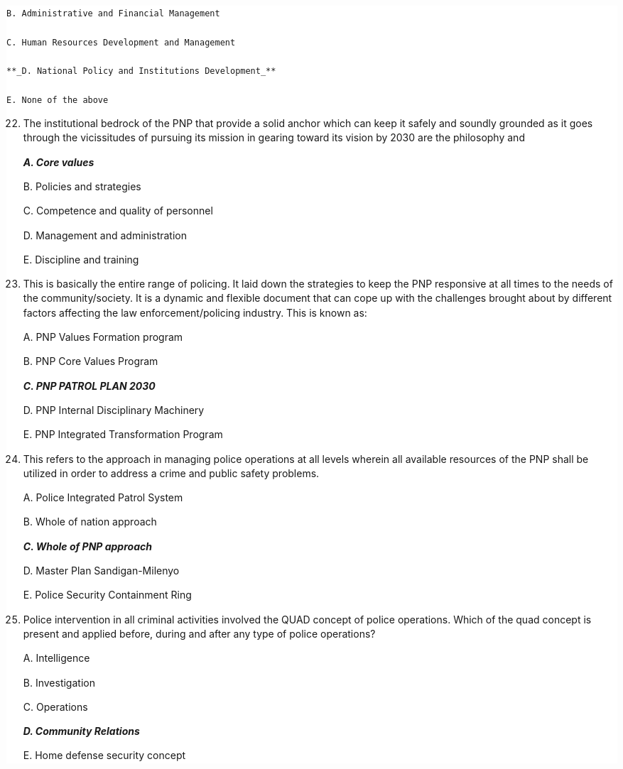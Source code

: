     B. Administrative and Financial Management

    C. Human Resources Development and Management

    **_D. National Policy and Institutions Development_**

    E. None of the above

22. The institutional bedrock of the PNP that provide a solid anchor which can keep it safely and soundly grounded as it goes through the vicissitudes of pursuing its mission in gearing toward its vision by 2030 are the philosophy and

    **_A. Core values_**

    B. Policies and strategies

    C. Competence and quality of personnel

    D. Management and administration

    E. Discipline and training

23. This is basically the entire range of policing. It laid down the strategies to keep the PNP responsive at all times to the needs of the community/society. It is a dynamic and flexible document that can cope up with the challenges brought about by different factors affecting the law enforcement/policing industry. This is known as:

    A. PNP Values Formation program

    B. PNP Core Values Program

    **_C. PNP PATROL PLAN 2030_**

    D. PNP Internal Disciplinary Machinery

    E. PNP Integrated Transformation Program

24. This refers to the approach in managing police operations at all levels wherein all available resources of the PNP shall be utilized in order to address a crime and public safety problems.

    A. Police Integrated Patrol System

    B. Whole of nation approach

    **_C. Whole of PNP approach_**

    D. Master Plan Sandigan-Milenyo

    E. Police Security Containment Ring

25. Police intervention in all criminal activities involved the QUAD concept of police operations. Which of the quad concept is present and applied before, during and after any type of police operations?

    A. Intelligence

    B. Investigation

    C. Operations

    **_D. Community Relations_**

    E. Home defense security concept
